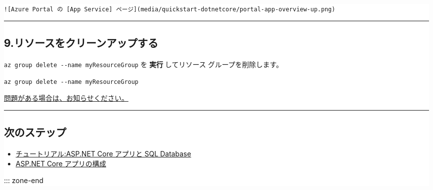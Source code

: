     ![Azure Portal の [App Service] ページ](media/quickstart-dotnetcore/portal-app-overview-up.png)
    
<hr/> 

## <a name="9-clean-up-resources"></a>9.リソースをクリーンアップする

`az group delete --name myResourceGroup` を **実行** してリソース グループを削除します。

```azurecli-interactive
az group delete --name myResourceGroup
```

[問題がある場合は、お知らせください。](https://aka.ms/DotNetAppServiceLinuxQuickStart)

<hr/> 

## <a name="next-steps"></a>次のステップ

- [チュートリアル:ASP.NET Core アプリと SQL Database](tutorial-dotnetcore-sqldb-app.md)
- [ASP.NET Core アプリの構成](configure-language-dotnetcore.md)

::: zone-end
